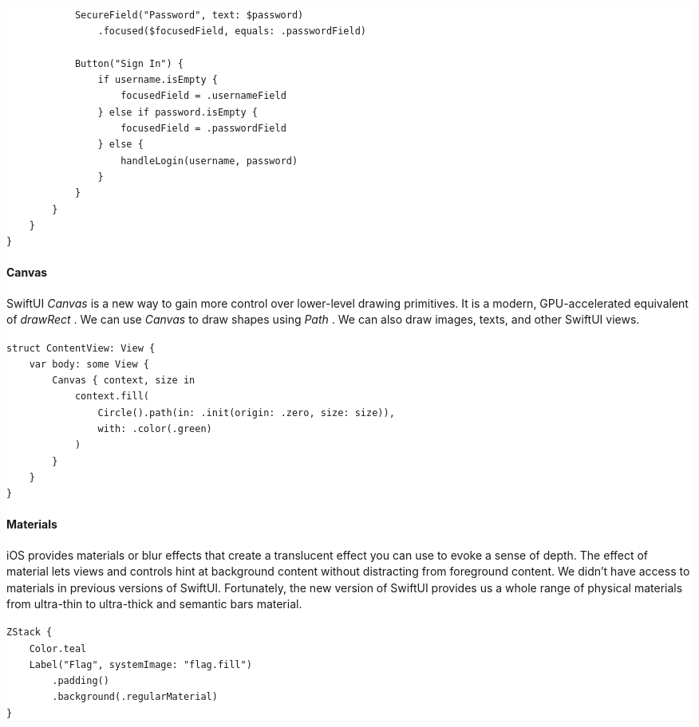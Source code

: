                 SecureField("Password", text: $password)
                    .focused($focusedField, equals: .passwordField)
    
                Button("Sign In") {
                    if username.isEmpty {
                        focusedField = .usernameField
                    } else if password.isEmpty {
                        focusedField = .passwordField
                    } else {
                        handleLogin(username, password)
                    }
                }
            }
        }
    }
    

####  Canvas

SwiftUI _Canvas_ is a new way to gain more control over lower-level drawing
primitives. It is a modern, GPU-accelerated equivalent of _drawRect_ . We can
use _Canvas_ to draw shapes using _Path_ . We can also draw images, texts, and
other SwiftUI views.

    
    
    struct ContentView: View {
        var body: some View {
            Canvas { context, size in
                context.fill(
                    Circle().path(in: .init(origin: .zero, size: size)),
                    with: .color(.green)
                )
            }
        }
    }
    

####  Materials

iOS provides materials or blur effects that create a translucent effect you
can use to evoke a sense of depth. The effect of material lets views and
controls hint at background content without distracting from foreground
content. We didn’t have access to materials in previous versions of SwiftUI.
Fortunately, the new version of SwiftUI provides us a whole range of physical
materials from ultra-thin to ultra-thick and semantic bars material.

    
    
    ZStack {
        Color.teal
        Label("Flag", systemImage: "flag.fill")
            .padding()
            .background(.regularMaterial)
    }
    
